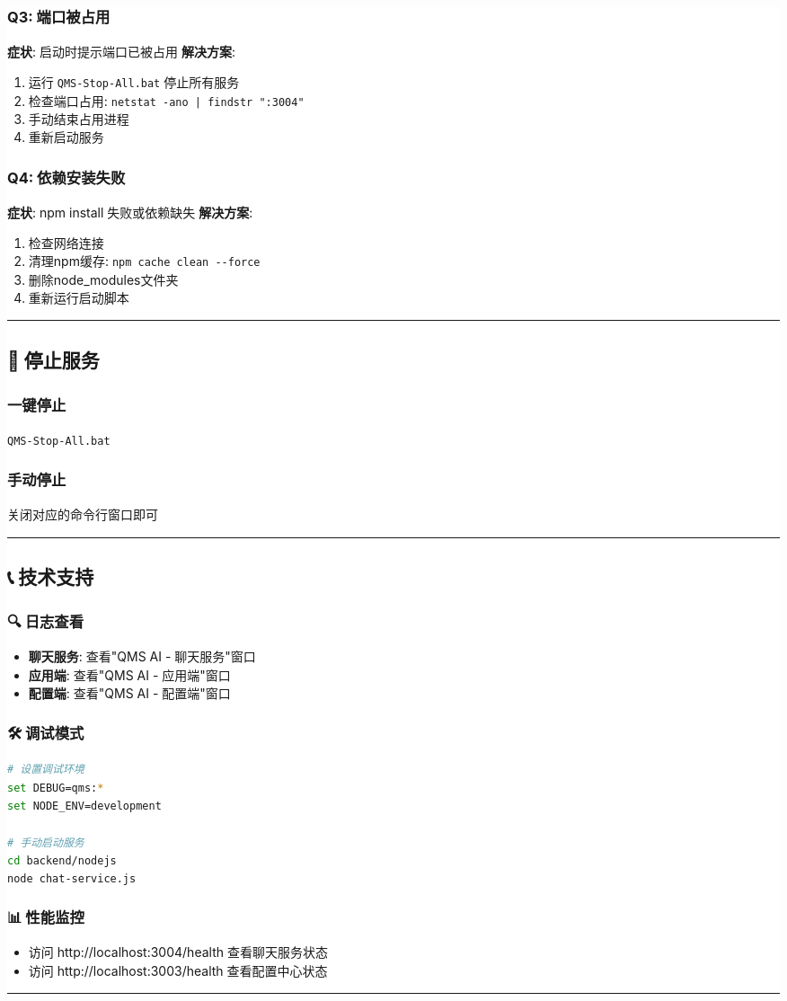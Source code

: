 ### Q3: 端口被占用
**症状**: 启动时提示端口已被占用
**解决方案**:
1. 运行 `QMS-Stop-All.bat` 停止所有服务
2. 检查端口占用: `netstat -ano | findstr ":3004"`
3. 手动结束占用进程
4. 重新启动服务

### Q4: 依赖安装失败
**症状**: npm install 失败或依赖缺失
**解决方案**:
1. 检查网络连接
2. 清理npm缓存: `npm cache clean --force`
3. 删除node_modules文件夹
4. 重新运行启动脚本

---

## 🛑 停止服务

### 一键停止
```bash
QMS-Stop-All.bat
```

### 手动停止
关闭对应的命令行窗口即可

---

## 📞 技术支持

### 🔍 日志查看
- **聊天服务**: 查看"QMS AI - 聊天服务"窗口
- **应用端**: 查看"QMS AI - 应用端"窗口
- **配置端**: 查看"QMS AI - 配置端"窗口

### 🛠️ 调试模式
```bash
# 设置调试环境
set DEBUG=qms:*
set NODE_ENV=development

# 手动启动服务
cd backend/nodejs
node chat-service.js
```

### 📊 性能监控
- 访问 http://localhost:3004/health 查看聊天服务状态
- 访问 http://localhost:3003/health 查看配置中心状态

---